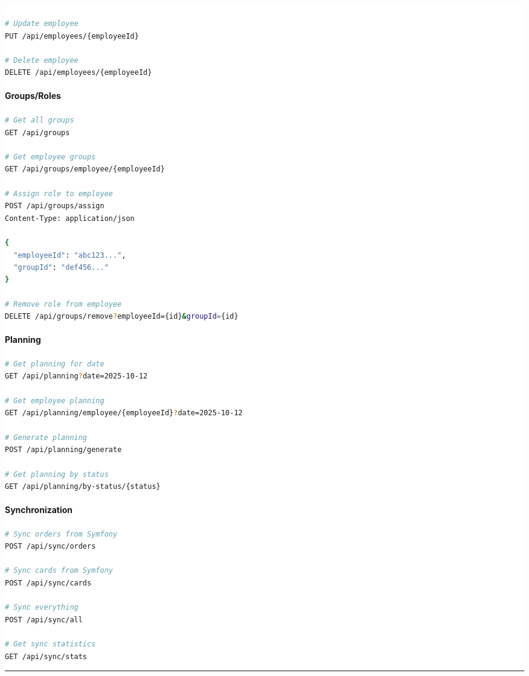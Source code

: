 ```bash

# Update employee
PUT /api/employees/{employeeId}

# Delete employee
DELETE /api/employees/{employeeId}
```

#### Groups/Roles

```bash
# Get all groups
GET /api/groups

# Get employee groups
GET /api/groups/employee/{employeeId}

# Assign role to employee
POST /api/groups/assign
Content-Type: application/json

{
  "employeeId": "abc123...",
  "groupId": "def456..."
}

# Remove role from employee
DELETE /api/groups/remove?employeeId={id}&groupId={id}
```

#### Planning

```bash
# Get planning for date
GET /api/planning?date=2025-10-12

# Get employee planning
GET /api/planning/employee/{employeeId}?date=2025-10-12

# Generate planning
POST /api/planning/generate

# Get planning by status
GET /api/planning/by-status/{status}
```

#### Synchronization

```bash
# Sync orders from Symfony
POST /api/sync/orders

# Sync cards from Symfony
POST /api/sync/cards

# Sync everything
POST /api/sync/all

# Get sync statistics
GET /api/sync/stats
```

---
